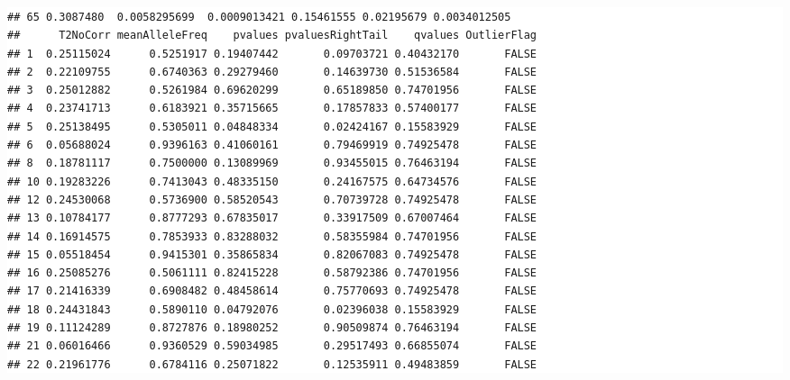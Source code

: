     ## 65 0.3087480  0.0058295699  0.0009013421 0.15461555 0.02195679 0.0034012505
    ##      T2NoCorr meanAlleleFreq    pvalues pvaluesRightTail    qvalues OutlierFlag
    ## 1  0.25115024      0.5251917 0.19407442       0.09703721 0.40432170       FALSE
    ## 2  0.22109755      0.6740363 0.29279460       0.14639730 0.51536584       FALSE
    ## 3  0.25012882      0.5261984 0.69620299       0.65189850 0.74701956       FALSE
    ## 4  0.23741713      0.6183921 0.35715665       0.17857833 0.57400177       FALSE
    ## 5  0.25138495      0.5305011 0.04848334       0.02424167 0.15583929       FALSE
    ## 6  0.05688024      0.9396163 0.41060161       0.79469919 0.74925478       FALSE
    ## 8  0.18781117      0.7500000 0.13089969       0.93455015 0.76463194       FALSE
    ## 10 0.19283226      0.7413043 0.48335150       0.24167575 0.64734576       FALSE
    ## 12 0.24530068      0.5736900 0.58520543       0.70739728 0.74925478       FALSE
    ## 13 0.10784177      0.8777293 0.67835017       0.33917509 0.67007464       FALSE
    ## 14 0.16914575      0.7853933 0.83288032       0.58355984 0.74701956       FALSE
    ## 15 0.05518454      0.9415301 0.35865834       0.82067083 0.74925478       FALSE
    ## 16 0.25085276      0.5061111 0.82415228       0.58792386 0.74701956       FALSE
    ## 17 0.21416339      0.6908482 0.48458614       0.75770693 0.74925478       FALSE
    ## 18 0.24431843      0.5890110 0.04792076       0.02396038 0.15583929       FALSE
    ## 19 0.11124289      0.8727876 0.18980252       0.90509874 0.76463194       FALSE
    ## 21 0.06016466      0.9360529 0.59034985       0.29517493 0.66855074       FALSE
    ## 22 0.21961776      0.6784116 0.25071822       0.12535911 0.49483859       FALSE
